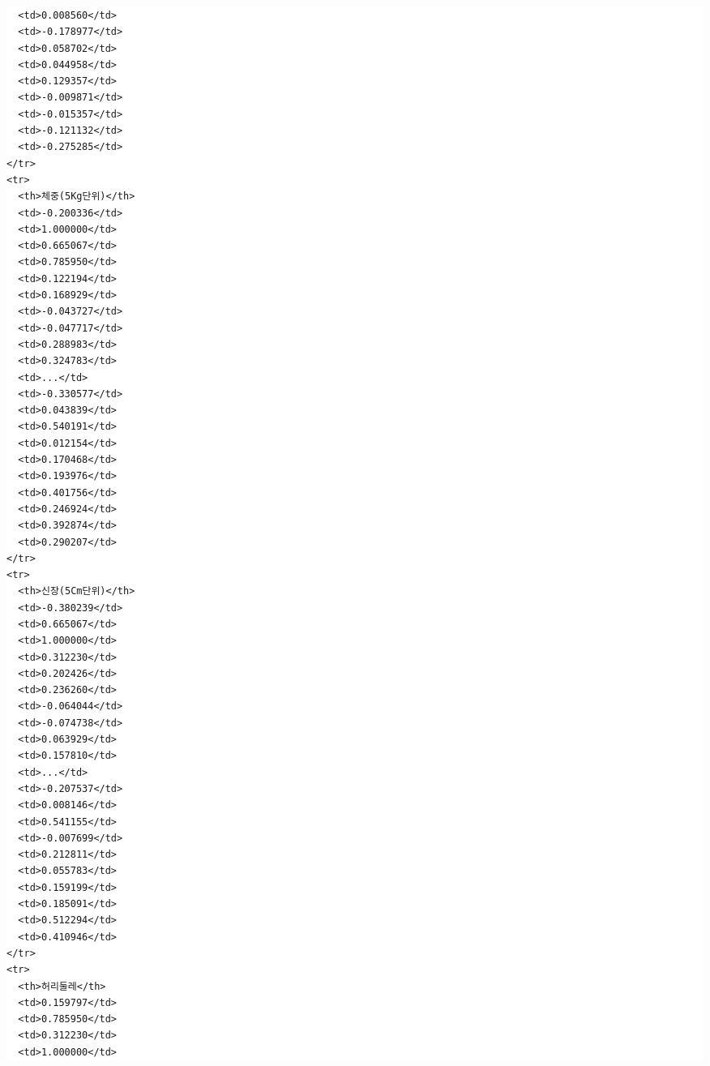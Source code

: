       <td>0.008560</td>
      <td>-0.178977</td>
      <td>0.058702</td>
      <td>0.044958</td>
      <td>0.129357</td>
      <td>-0.009871</td>
      <td>-0.015357</td>
      <td>-0.121132</td>
      <td>-0.275285</td>
    </tr>
    <tr>
      <th>체중(5Kg단위)</th>
      <td>-0.200336</td>
      <td>1.000000</td>
      <td>0.665067</td>
      <td>0.785950</td>
      <td>0.122194</td>
      <td>0.168929</td>
      <td>-0.043727</td>
      <td>-0.047717</td>
      <td>0.288983</td>
      <td>0.324783</td>
      <td>...</td>
      <td>-0.330577</td>
      <td>0.043839</td>
      <td>0.540191</td>
      <td>0.012154</td>
      <td>0.170468</td>
      <td>0.193976</td>
      <td>0.401756</td>
      <td>0.246924</td>
      <td>0.392874</td>
      <td>0.290207</td>
    </tr>
    <tr>
      <th>신장(5Cm단위)</th>
      <td>-0.380239</td>
      <td>0.665067</td>
      <td>1.000000</td>
      <td>0.312230</td>
      <td>0.202426</td>
      <td>0.236260</td>
      <td>-0.064044</td>
      <td>-0.074738</td>
      <td>0.063929</td>
      <td>0.157810</td>
      <td>...</td>
      <td>-0.207537</td>
      <td>0.008146</td>
      <td>0.541155</td>
      <td>-0.007699</td>
      <td>0.212811</td>
      <td>0.055783</td>
      <td>0.159199</td>
      <td>0.185091</td>
      <td>0.512294</td>
      <td>0.410946</td>
    </tr>
    <tr>
      <th>허리둘레</th>
      <td>0.159797</td>
      <td>0.785950</td>
      <td>0.312230</td>
      <td>1.000000</td>